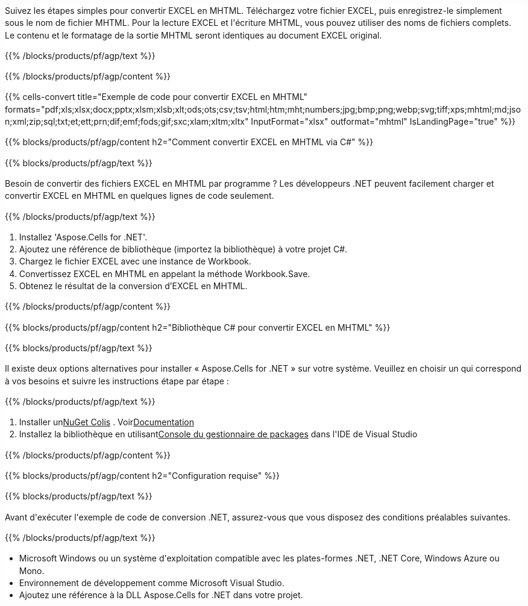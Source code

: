 Suivez les étapes simples pour convertir EXCEL en MHTML. Téléchargez votre fichier EXCEL, puis enregistrez-le simplement sous le nom de fichier MHTML. Pour la lecture EXCEL et l'écriture MHTML, vous pouvez utiliser des noms de fichiers complets. Le contenu et le formatage de la sortie MHTML seront identiques au document EXCEL original.

{{% /blocks/products/pf/agp/text %}}

{{% /blocks/products/pf/agp/content %}}

{{% cells-convert title="Exemple de code pour convertir EXCEL en MHTML" formats="pdf;xls;xlsx;docx;pptx;xlsm;xlsb;xlt;ods;ots;csv;tsv;html;htm;mht;numbers;jpg;bmp;png;webp;svg;tiff;xps;mhtml;md;json;xml;zip;sql;txt;et;ett;prn;dif;emf;fods;gif;sxc;xlam;xltm;xltx" InputFormat="xlsx" outformat="mhtml" IsLandingPage="true" %}}

{{% blocks/products/pf/agp/content h2="Comment convertir EXCEL en MHTML via C#" %}}

{{% blocks/products/pf/agp/text %}}

Besoin de convertir des fichiers EXCEL en MHTML par programme ? Les développeurs .NET peuvent facilement charger et convertir EXCEL en MHTML en quelques lignes de code seulement.

{{% /blocks/products/pf/agp/text %}}

1.  Installez 'Aspose.Cells for .NET'.
1.  Ajoutez une référence de bibliothèque (importez la bibliothèque) à votre projet C#.
1.  Chargez le fichier EXCEL avec une instance de Workbook.
1.  Convertissez EXCEL en MHTML en appelant la méthode Workbook.Save.
1.  Obtenez le résultat de la conversion d’EXCEL en MHTML.

{{% /blocks/products/pf/agp/content %}}

{{% blocks/products/pf/agp/content h2="Bibliothèque C# pour convertir EXCEL en MHTML" %}}

{{% blocks/products/pf/agp/text %}}

Il existe deux options alternatives pour installer « Aspose.Cells for .NET » sur votre système. Veuillez en choisir un qui correspond à vos besoins et suivre les instructions étape par étape :

{{% /blocks/products/pf/agp/text %}}

1.  Installer un[NuGet Colis](https://www.nuget.org/packages/Aspose.Cells/) . Voir[Documentation](https://docs.aspose.com/cells/net/installation/#install-asposecells-for-net-through-nuget)
1.  Installez la bibliothèque en utilisant[Console du gestionnaire de packages](https://docs.aspose.com/cells/net/installation/#install-asposecells-using-the-package-manager-console) dans l'IDE de Visual Studio

{{% /blocks/products/pf/agp/content %}}

{{% blocks/products/pf/agp/content h2="Configuration requise" %}}

{{% blocks/products/pf/agp/text %}}

 Avant d'exécuter l'exemple de code de conversion .NET, assurez-vous que vous disposez des conditions préalables suivantes.

{{% /blocks/products/pf/agp/text %}}

-  Microsoft Windows ou un système d'exploitation compatible avec les plates-formes .NET, .NET Core, Windows Azure ou Mono.
-  Environnement de développement comme Microsoft Visual Studio.
-  Ajoutez une référence à la DLL Aspose.Cells for .NET dans votre projet.
